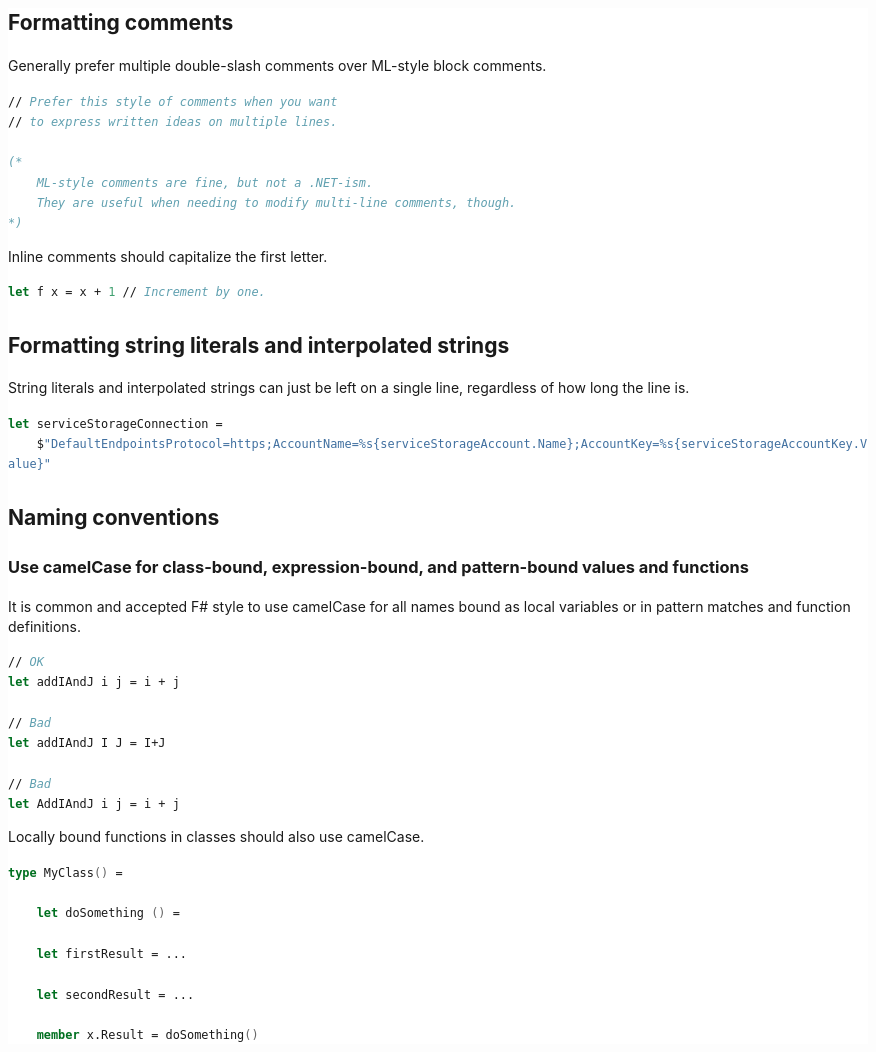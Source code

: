 ## Formatting comments

Generally prefer multiple double-slash comments over ML-style block comments.

```fsharp
// Prefer this style of comments when you want
// to express written ideas on multiple lines.

(*
    ML-style comments are fine, but not a .NET-ism.
    They are useful when needing to modify multi-line comments, though.
*)
```

Inline comments should capitalize the first letter.

```fsharp
let f x = x + 1 // Increment by one.
```

## Formatting string literals and interpolated strings

String literals and interpolated strings can just be left on a single line, regardless of how long the line is.

```fsharp
let serviceStorageConnection =
    $"DefaultEndpointsProtocol=https;AccountName=%s{serviceStorageAccount.Name};AccountKey=%s{serviceStorageAccountKey.Value}"
```

## Naming conventions

### Use camelCase for class-bound, expression-bound, and pattern-bound values and functions

It is common and accepted F# style to use camelCase for all names bound as local variables or in pattern matches and function definitions.

```fsharp
// OK
let addIAndJ i j = i + j

// Bad
let addIAndJ I J = I+J

// Bad
let AddIAndJ i j = i + j
```

Locally bound functions in classes should also use camelCase.

```fsharp
type MyClass() =

    let doSomething () =

    let firstResult = ...

    let secondResult = ...

    member x.Result = doSomething()
```

